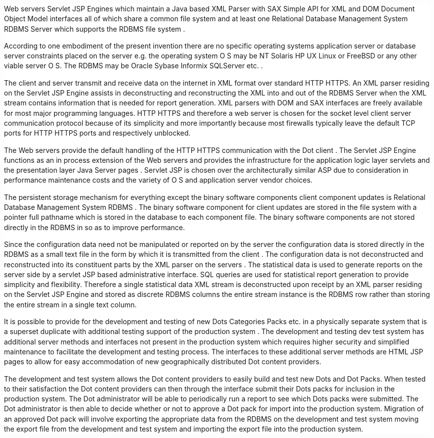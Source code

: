 Web servers Servlet JSP Engines which maintain a Java based XML Parser with SAX Simple API for XML and DOM Document Object Model interfaces all of which share a common file system and at least one Relational Database Management System RDBMS Server which supports the RDBMS file system .

According to one embodiment of the present invention there are no specific operating systems application server or database server constraints placed on the server e.g. the operating system O S may be NT Solaris HP UX Linux or FreeBSD or any other viable server O S. The RDBMS may be Oracle Sybase Informix SQLServer etc. .

The client and server transmit and receive data on the internet in XML format over standard HTTP HTTPS. An XML parser residing on the Servlet JSP Engine assists in deconstructing and reconstructing the XML into and out of the RDBMS Server when the XML stream contains information that is needed for report generation. XML parsers with DOM and SAX interfaces are freely available for most major programming languages. HTTP HTTPS and therefore a web server is chosen for the socket level client server communication protocol because of its simplicity and more importantly because most firewalls typically leave the default TCP ports for HTTP HTTPS ports and respectively unblocked.

The Web servers provide the default handling of the HTTP HTTPS communication with the Dot client . The Servlet JSP Engine functions as an in process extension of the Web servers and provides the infrastructure for the application logic layer servlets and the presentation layer Java Server pages . Servlet JSP is chosen over the architecturally similar ASP due to consideration in performance maintenance costs and the variety of O S and application server vendor choices.

The persistent storage mechanism for everything except the binary software components client component updates is Relational Database Management System RDBMS . The binary software component for client updates are stored in the file system with a pointer full pathname which is stored in the database to each component file. The binary software components are not stored directly in the RDBMS in so as to improve performance.

Since the configuration data need not be manipulated or reported on by the server the configuration data is stored directly in the RDBMS as a small text file in the form by which it is transmitted from the client . The configuration data is not deconstructed and reconstructed into its constituent parts by the XML parser on the servers . The statistical data is used to generate reports on the server side by a servlet JSP based administrative interface. SQL queries are used for statistical report generation to provide simplicity and flexibility. Therefore a single statistical data XML stream is deconstructed upon receipt by an XML parser residing on the Servlet JSP Engine and stored as discrete RDBMS columns the entire stream instance is the RDBMS row rather than storing the entire stream in a single text column.

It is possible to provide for the development and testing of new Dots Categories Packs etc. in a physically separate system that is a superset duplicate with additional testing support of the production system . The development and testing dev test system has additional server methods and interfaces not present in the production system which requires higher security and simplified maintenance to facilitate the development and testing process. The interfaces to these additional server methods are HTML JSP pages to allow for easy accommodation of new geographically distributed Dot content providers.

The development and test system allows the Dot content providers to easily build and test new Dots and Dot Packs. When tested to their satisfaction the Dot content providers can then through the interface submit their Dots packs for inclusion in the production system. The Dot administrator will be able to periodically run a report to see which Dots packs were submitted. The Dot administrator is then able to decide whether or not to approve a Dot pack for import into the production system. Migration of an approved Dot pack will involve exporting the appropriate data from the RDBMS on the development and test system moving the export file from the development and test system and importing the export file into the production system.
